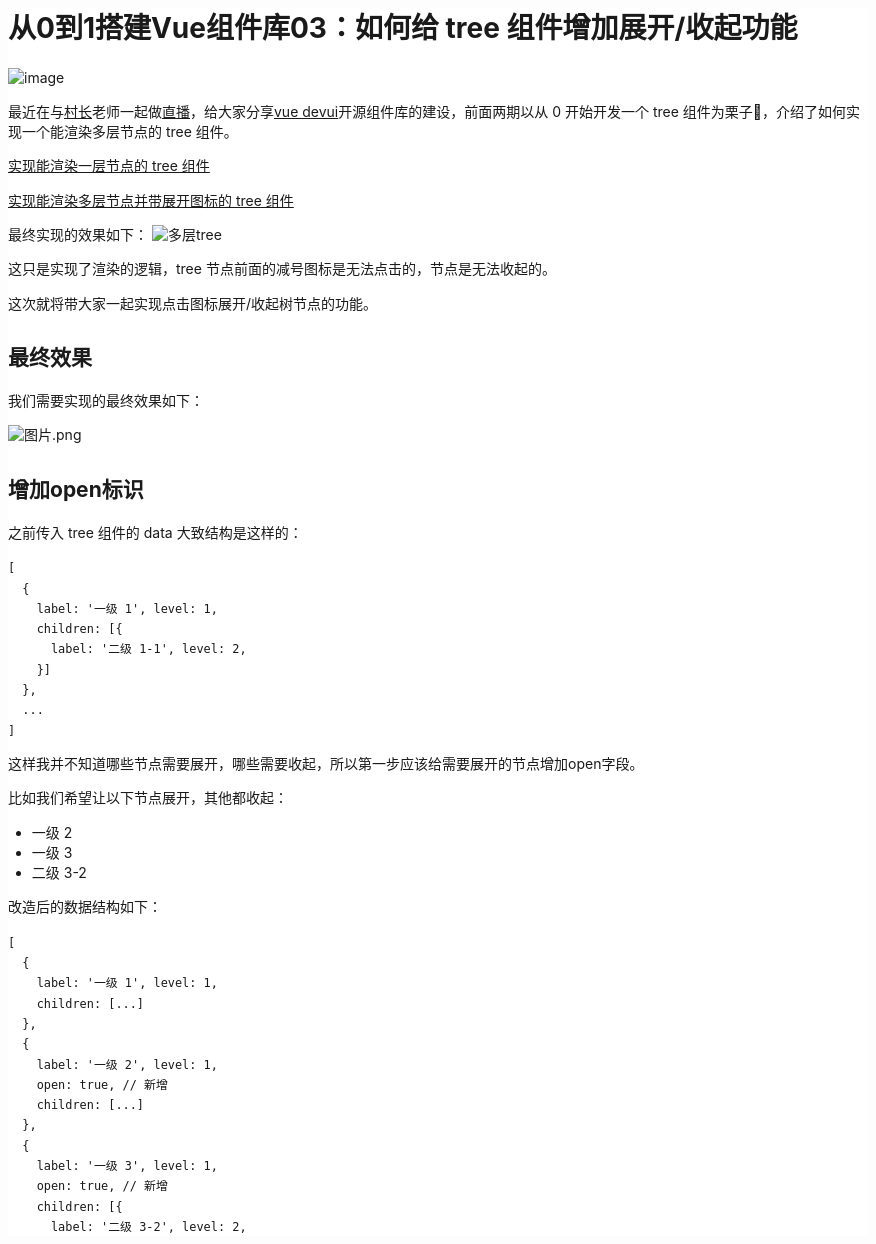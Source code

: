 # 从0到1搭建Vue组件库03：如何给 tree 组件增加展开/收起功能

![image](https://user-images.githubusercontent.com/9566362/201511144-b05b690e-7294-4d9f-ad8c-d5c707fc43fd.png)


最近在与[村长](https://space.bilibili.com/480140591)老师一起做[直播](https://www.bilibili.com/video/BV1Z64y187dR)，给大家分享[vue devui](https://gitee.com/devui/vue-devui)开源组件库的建设，前面两期以从 0 开始开发一个 tree 组件为栗子🌰，介绍了如何实现一个能渲染多层节点的 tree 组件。

[实现能渲染一层节点的 tree 组件](https://juejin.cn/post/7009273646884028430)

[实现能渲染多层节点并带展开图标的 tree 组件](https://juejin.cn/post/7011535488171376671)

最终实现的效果如下：
![多层tree](https://p3-juejin.byteimg.com/tos-cn-i-k3u1fbpfcp/5ab34e2d95174074ba88a97cd3dace34~tplv-k3u1fbpfcp-watermark.image)

这只是实现了渲染的逻辑，tree 节点前面的减号图标是无法点击的，节点是无法收起的。

这次就将带大家一起实现点击图标展开/收起树节点的功能。

## 最终效果

我们需要实现的最终效果如下：

![图片.png](https://p6-juejin.byteimg.com/tos-cn-i-k3u1fbpfcp/c250b0bb6ada402c81db7d647a40f12b~tplv-k3u1fbpfcp-watermark.image?)

## 增加open标识

之前传入 tree 组件的 data 大致结构是这样的：

```
[
  {
    label: '一级 1', level: 1,
    children: [{
      label: '二级 1-1', level: 2,
    }]
  },
  ...
]
```

这样我并不知道哪些节点需要展开，哪些需要收起，所以第一步应该给需要展开的节点增加open字段。

比如我们希望让以下节点展开，其他都收起：
- 一级 2
- 一级 3
- 二级 3-2

改造后的数据结构如下：

```
[
  {
    label: '一级 1', level: 1,
    children: [...]
  },
  {
    label: '一级 2', level: 1,
    open: true, // 新增
    children: [...]
  },
  {
    label: '一级 3', level: 1,
    open: true, // 新增
    children: [{
      label: '二级 3-2', level: 2,
```